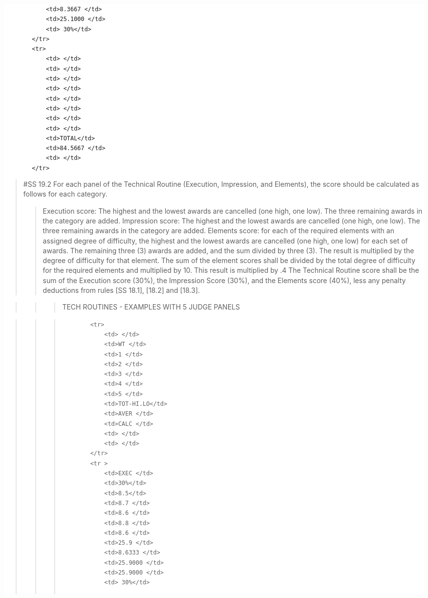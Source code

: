 				<td>8.3667 </td>
				<td>25.1000 </td>
				<td> 30%</td>
			</tr>
			<tr>
				<td> </td>
				<td> </td>
				<td> </td>
				<td> </td>
				<td> </td>
				<td> </td>
				<td> </td>
				<td> </td>
				<td>TOTAL</td>
				<td>84.5667 </td>
				<td> </td>
			</tr>
>>></table>

>#SS 19.2 For each panel of the 
Technical Routine (Execution, Impression, and Elements), 
the score should be calculated as follows for each category.
>>Execution score: The highest and the lowest awards are cancelled (one high, one low). The three remaining awards in the category are added.
>>Impression score: The highest and the lowest awards are cancelled (one high, one low). The three remaining awards in the category are added.
>>Elements score: for each of the required elements with an assigned degree of difficulty, the highest and the lowest awards are cancelled (one high, one low) for each set of awards. The remaining three (3) awards are added, and the sum divided by three (3). The result is multiplied by the degree of difficulty for that element. The sum of the element scores shall be divided by the total degree of difficulty for the required elements and multiplied by 10. This result is multiplied by .4
>>The Technical Routine score shall be the sum of the Execution score (30%),
 the Impression Score (30%), and the Elements score (40%),
 less any penalty deductions from rules [SS 18.1], [18.2] and [18.3].

>>>TECH ROUTINES - EXAMPLES WITH 5 JUDGE PANELS

>>><table>
			<tr>
				<td> </td>
				<td>WT </td>
				<td>1 </td>
				<td>2 </td>
				<td>3 </td>
				<td>4 </td>
				<td>5 </td>
				<td>TOT-HI.LO</td>
				<td>AVER </td>
				<td>CALC </td>
				<td> </td>
				<td> </td>
			</tr>
			<tr >
				<td>EXEC </td>
				<td>30%</td>
				<td>8.5</td>
				<td>8.7 </td>
				<td>8.6 </td>
				<td>8.8 </td>
				<td>8.6 </td>
				<td>25.9 </td>
				<td>8.6333 </td>
				<td>25.9000 </td>
				<td>25.9000 </td>
				<td> 30%</td>